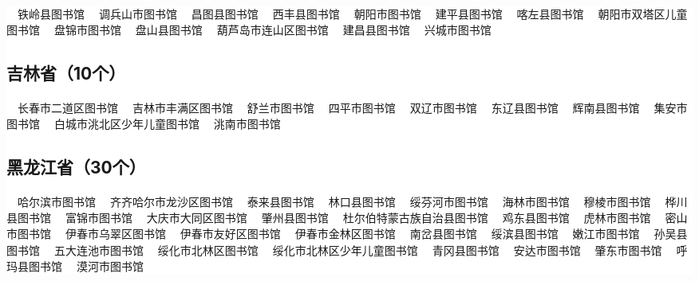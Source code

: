 　铁岭县图书馆
　调兵山市图书馆
　昌图县图书馆
　西丰县图书馆
　朝阳市图书馆
　建平县图书馆
　喀左县图书馆
　朝阳市双塔区儿童图书馆
　盘锦市图书馆
　盘山县图书馆
　葫芦岛市连山区图书馆
　建昌县图书馆
　兴城市图书馆

## 吉林省（10个）
　长春市二道区图书馆
　吉林市丰满区图书馆
　舒兰市图书馆
　四平市图书馆
　双辽市图书馆
　东辽县图书馆
　辉南县图书馆
　集安市图书馆
　白城市洮北区少年儿童图书馆
　洮南市图书馆

## 黑龙江省（30个）
　哈尔滨市图书馆
　齐齐哈尔市龙沙区图书馆
　泰来县图书馆
　林口县图书馆
　绥芬河市图书馆
　海林市图书馆
　穆棱市图书馆
　桦川县图书馆
　富锦市图书馆
　大庆市大同区图书馆
　肇州县图书馆
　杜尔伯特蒙古族自治县图书馆
　鸡东县图书馆
　虎林市图书馆
　密山市图书馆
　伊春市乌翠区图书馆
　伊春市友好区图书馆
　伊春市金林区图书馆
　南岔县图书馆
　绥滨县图书馆
　嫩江市图书馆
　孙吴县图书馆
　五大连池市图书馆
　绥化市北林区图书馆
　绥化市北林区少年儿童图书馆
　青冈县图书馆
　安达市图书馆
　肇东市图书馆
　呼玛县图书馆
　漠河市图书馆
